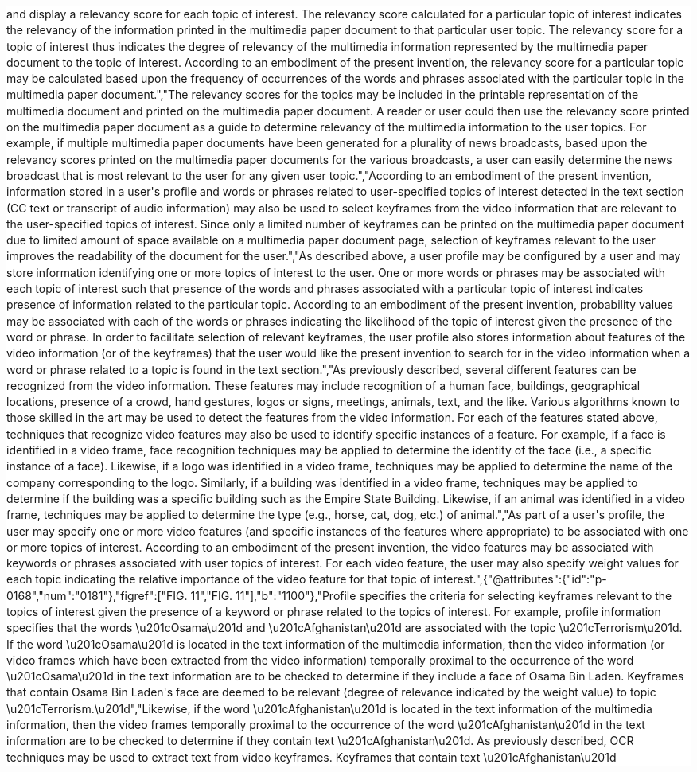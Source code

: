 and display a relevancy score for each topic of interest. The relevancy score calculated for a particular topic of interest indicates the relevancy of the information printed in the multimedia paper document to that particular user topic. The relevancy score for a topic of interest thus indicates the degree of relevancy of the multimedia information represented by the multimedia paper document to the topic of interest. According to an embodiment of the present invention, the relevancy score for a particular topic may be calculated based upon the frequency of occurrences of the words and phrases associated with the particular topic in the multimedia paper document.","The relevancy scores for the topics may be included in the printable representation of the multimedia document and printed on the multimedia paper document. A reader or user could then use the relevancy score printed on the multimedia paper document as a guide to determine relevancy of the multimedia information to the user topics. For example, if multiple multimedia paper documents have been generated for a plurality of news broadcasts, based upon the relevancy scores printed on the multimedia paper documents for the various broadcasts, a user can easily determine the news broadcast that is most relevant to the user for any given user topic.","According to an embodiment of the present invention, information stored in a user's profile and words or phrases related to user-specified topics of interest detected in the text section (CC text or transcript of audio information) may also be used to select keyframes from the video information that are relevant to the user-specified topics of interest. Since only a limited number of keyframes can be printed on the multimedia paper document due to limited amount of space available on a multimedia paper document page, selection of keyframes relevant to the user improves the readability of the document for the user.","As described above, a user profile may be configured by a user and may store information identifying one or more topics of interest to the user. One or more words or phrases may be associated with each topic of interest such that presence of the words and phrases associated with a particular topic of interest indicates presence of information related to the particular topic. According to an embodiment of the present invention, probability values may be associated with each of the words or phrases indicating the likelihood of the topic of interest given the presence of the word or phrase. In order to facilitate selection of relevant keyframes, the user profile also stores information about features of the video information (or of the keyframes) that the user would like the present invention to search for in the video information when a word or phrase related to a topic is found in the text section.","As previously described, several different features can be recognized from the video information. These features may include recognition of a human face, buildings, geographical locations, presence of a crowd, hand gestures, logos or signs, meetings, animals, text, and the like. Various algorithms known to those skilled in the art may be used to detect the features from the video information. For each of the features stated above, techniques that recognize video features may also be used to identify specific instances of a feature. For example, if a face is identified in a video frame, face recognition techniques may be applied to determine the identity of the face (i.e., a specific instance of a face). Likewise, if a logo was identified in a video frame, techniques may be applied to determine the name of the company corresponding to the logo. Similarly, if a building was identified in a video frame, techniques may be applied to determine if the building was a specific building such as the Empire State Building. Likewise, if an animal was identified in a video frame, techniques may be applied to determine the type (e.g., horse, cat, dog, etc.) of animal.","As part of a user's profile, the user may specify one or more video features (and specific instances of the features where appropriate) to be associated with one or more topics of interest. According to an embodiment of the present invention, the video features may be associated with keywords or phrases associated with user topics of interest. For each video feature, the user may also specify weight values for each topic indicating the relative importance of the video feature for that topic of interest.",{"@attributes":{"id":"p-0168","num":"0181"},"figref":["FIG. 11","FIG. 11"],"b":"1100"},"Profile  specifies the criteria for selecting keyframes relevant to the topics of interest given the presence of a keyword or phrase related to the topics of interest. For example, profile information  specifies that the words \u201cOsama\u201d and \u201cAfghanistan\u201d are associated with the topic \u201cTerrorism\u201d. If the word \u201cOsama\u201d is located in the text information of the multimedia information, then the video information (or video frames which have been extracted from the video information) temporally proximal to the occurrence of the word \u201cOsama\u201d in the text information are to be checked to determine if they include a face of Osama Bin Laden. Keyframes that contain Osama Bin Laden's face are deemed to be relevant (degree of relevance indicated by the weight value) to topic \u201cTerrorism.\u201d","Likewise, if the word \u201cAfghanistan\u201d is located in the text information of the multimedia information, then the video frames temporally proximal to the occurrence of the word \u201cAfghanistan\u201d in the text information are to be checked to determine if they contain text \u201cAfghanistan\u201d. As previously described, OCR techniques may be used to extract text from video keyframes. Keyframes that contain text \u201cAfghanistan\u201d